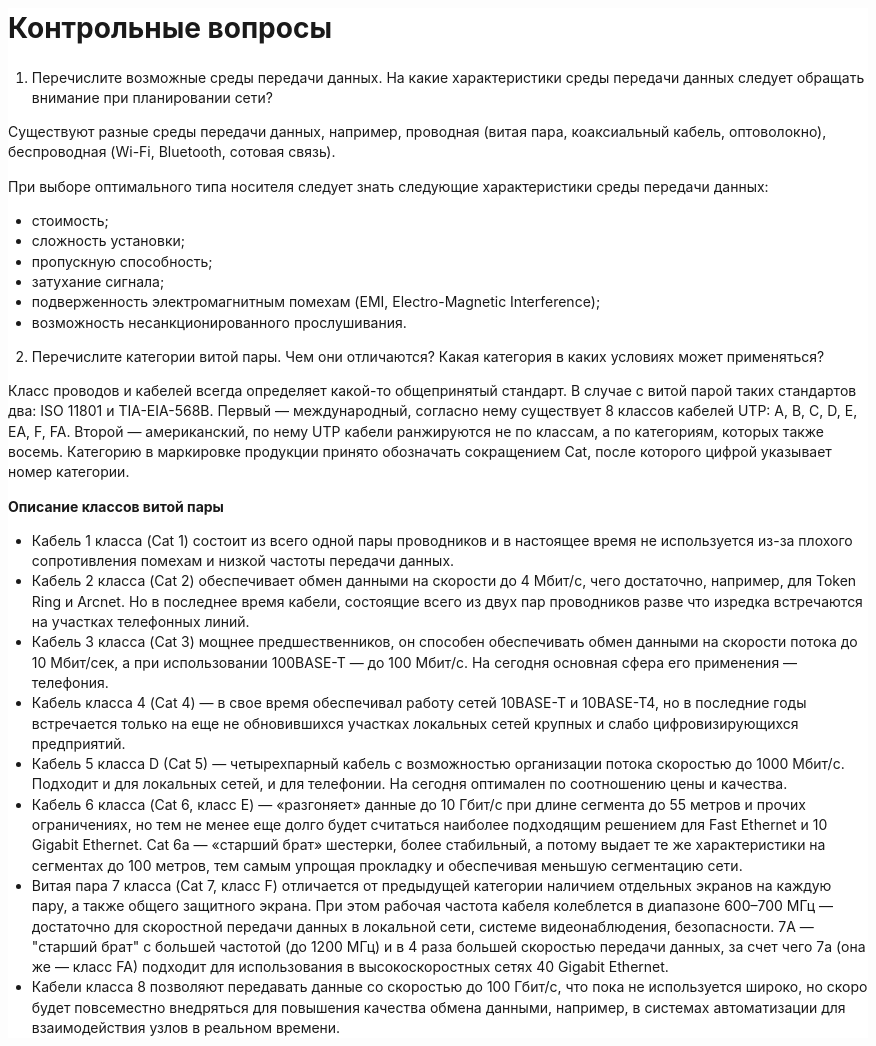 # Контрольные вопросы

1. Перечислите возможные среды передачи данных. На какие характеристики
среды передачи данных следует обращать внимание при планировании
сети?

Существуют разные среды передачи данных, например, проводная (витая пара, коаксиальный кабель, оптоволокно), беспроводная (Wi-Fi, Bluetooth, сотовая связь). 

При выборе оптимального типа носителя следует знать следующие характеристики среды передачи данных:
- стоимость;
- сложность установки;
- пропускную способность;
- затухание сигнала;
- подверженность электромагнитным помехам (EMI, Electro-Magnetic Interference);
- возможность несанкционированного прослушивания.

2. Перечислите категории витой пары. Чем они отличаются? Какая категория
в каких условиях может применяться?


Класс проводов и кабелей всегда определяет какой-то общепринятый стандарт. В случае с витой парой таких стандартов два: ISO 11801 и TIA-EIA-568B. Первый — международный, согласно нему существует 8 классов кабелей UTP: A, B, C, D, E, EA, F, FA. Второй — американский, по нему UTP кабели ранжируются не по классам, а по категориям, которых также восемь. Категорию в маркировке продукции принято обозначать сокращением Cat, после которого цифрой указывает номер категории.

**Описание классов витой пары**

- Кабель 1 класса (Cat 1) состоит из всего одной пары проводников и в настоящее время не используется из-за плохого сопротивления помехам и низкой частоты передачи данных.
- Кабель 2 класса (Cat 2) обеспечивает обмен данными на скорости до 4 Мбит/с, чего достаточно, например, для Token Ring и Arcnet. Но в последнее время кабели, состоящие всего из двух пар проводников разве что изредка встречаются на участках телефонных линий.
- Кабель 3 класса (Cat 3) мощнее предшественников, он способен обеспечивать обмен данными на скорости потока до 10 Мбит/сек, а при использовании 100BASE-T — до 100 Мбит/с. На сегодня основная сфера его применения — телефония.
- Кабель класса 4 (Cat 4) — в свое время обеспечивал работу сетей 10BASE-T и 10BASE-T4, но в последние годы встречается только на еще не обновившихся участках локальных сетей крупных и слабо цифровизирующихся предприятий.
- Кабель 5 класса D (Cat 5) — четырехпарный кабель с возможностью организации потока скоростью до 1000 Мбит/с. Подходит и для локальных сетей, и для телефонии. На сегодня оптимален по соотношению цены и качества.
- Кабель 6 класса (Cat 6, класс E) — «разгоняет» данные до  10 Гбит/с при длине сегмента до 55 метров и прочих ограничениях, но тем не менее еще долго будет считаться наиболее подходящим решением для Fast Ethernet и 10 Gigabit Ethernet. Cat 6a — «старший брат» шестерки, более стабильный, а потому выдает те же характеристики на сегментах до 100 метров, тем самым упрощая прокладку и обеспечивая меньшую сегментацию сети.
- Витая пара 7 класса (Cat 7, класс F) отличается от предыдущей категории наличием отдельных экранов на каждую пару, а также общего защитного экрана. При этом рабочая частота кабеля колеблется в диапазоне 600–700 МГц — достаточно для скоростной передачи данных в локальной сети, системе видеонаблюдения, безопасности. 7A — "старший брат" с большей частотой (до 1200 МГц) и в 4 раза большей скоростью передачи данных, за счет чего 7a (она же — класс FA) подходит для использования в высокоскоростных сетях 40 Gigabit Ethernet.
- Кабели класса 8 позволяют передавать данные со скоростью до 100 Гбит/с, что пока не используется широко, но скоро будет повсеместно внедряться для повышения качества обмена данными, например, в системах автоматизации для взаимодействия узлов в реальном времени.
